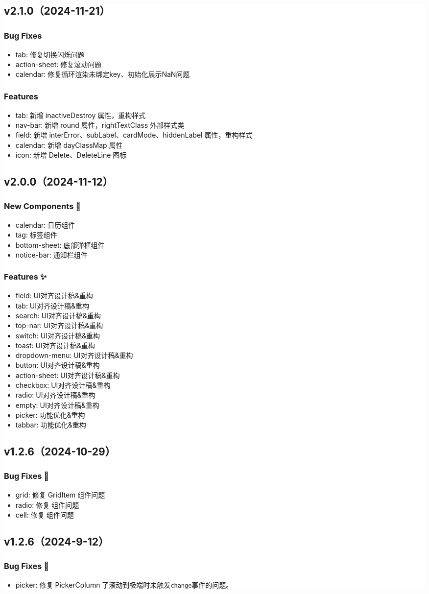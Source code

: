 ## v2.1.0（2024-11-21）
### Bug Fixes
- tab: 修复切换闪烁问题
- action-sheet: 修复滚动问题
- calendar: 修复循环渲染未绑定key、初始化展示NaN问题

### Features
- tab: 新增 inactiveDestroy 属性，重构样式
- nav-bar: 新增 round 属性，rightTextClass 外部样式类
- field: 新增 interError、subLabel、cardMode、hiddenLabel 属性，重构样式
- calendar: 新增 dayClassMap 属性
- icon: 新增 Delete、DeleteLine 图标

## v2.0.0（2024-11-12）
### New Components 🎉
- calendar: 日历组件
- tag: 标签组件
- bottom-sheet: 底部弹框组件
- notice-bar: 通知栏组件

### Features  ✨
- field: UI对齐设计稿&重构
- tab: UI对齐设计稿&重构
- search: UI对齐设计稿&重构
- top-nar: UI对齐设计稿&重构
- switch: UI对齐设计稿&重构
- toast: UI对齐设计稿&重构
- dropdown-menu: UI对齐设计稿&重构
- button: UI对齐设计稿&重构
- action-sheet: UI对齐设计稿&重构
- checkbox: UI对齐设计稿&重构
- radio: UI对齐设计稿&重构
- empty: UI对齐设计稿&重构
- picker: 功能优化&重构
- tabbar: 功能优化&重构


## v1.2.6（2024-10-29）
### Bug Fixes 🐛
- grid: 修复 GridItem 组件问题
- radio: 修复 组件问题
- cell: 修复 组件问题

## v1.2.6（2024-9-12）
### Bug Fixes 🐛
- picker: 修复 PickerColumn 了滚动到极端时未触发`change`事件的问题。